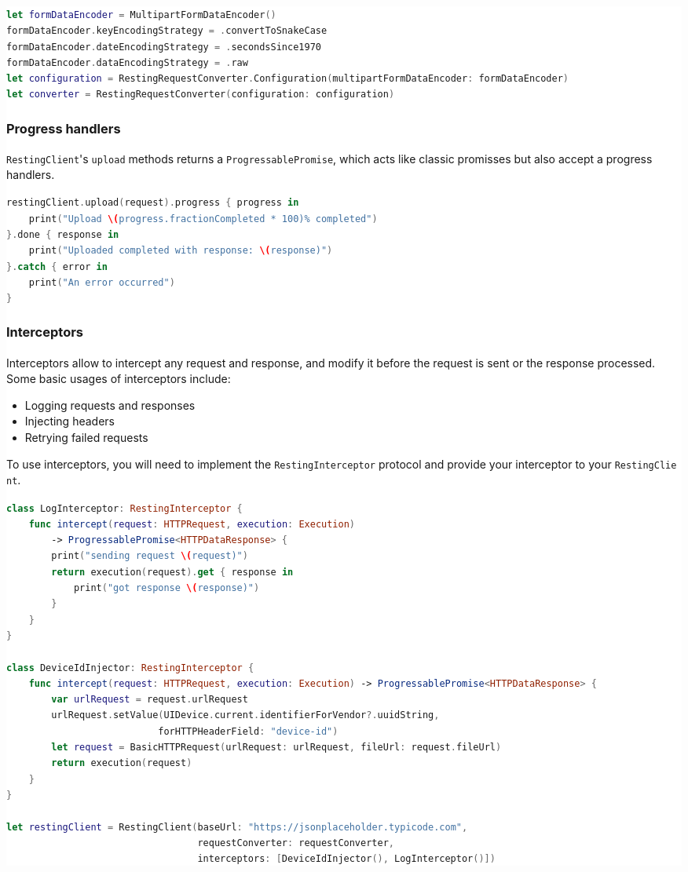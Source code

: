 ```swift
let formDataEncoder = MultipartFormDataEncoder()
formDataEncoder.keyEncodingStrategy = .convertToSnakeCase
formDataEncoder.dateEncodingStrategy = .secondsSince1970
formDataEncoder.dataEncodingStrategy = .raw
let configuration = RestingRequestConverter.Configuration(multipartFormDataEncoder: formDataEncoder)
let converter = RestingRequestConverter(configuration: configuration)
```

### Progress handlers

`RestingClient`'s `upload` methods returns a `ProgressablePromise`, which acts like classic promisses but also
accept a progress handlers.

```swift
restingClient.upload(request).progress { progress in
    print("Upload \(progress.fractionCompleted * 100)% completed")
}.done { response in
    print("Uploaded completed with response: \(response)")
}.catch { error in
    print("An error occurred")
}
```

### Interceptors

Interceptors allow to intercept any request and response, and modify it before the request is sent or the response processed. Some basic usages of interceptors include:

- Logging requests and responses
- Injecting headers
- Retrying failed requests

To use interceptors, you will need to implement the `RestingInterceptor` protocol and provide your interceptor to your `RestingClient`.

```swift
class LogInterceptor: RestingInterceptor {
    func intercept(request: HTTPRequest, execution: Execution)
        -> ProgressablePromise<HTTPDataResponse> {
        print("sending request \(request)")
        return execution(request).get { response in
            print("got response \(response)")
        }
    }
}

class DeviceIdInjector: RestingInterceptor {
    func intercept(request: HTTPRequest, execution: Execution) -> ProgressablePromise<HTTPDataResponse> {
        var urlRequest = request.urlRequest
        urlRequest.setValue(UIDevice.current.identifierForVendor?.uuidString,
                           forHTTPHeaderField: "device-id")
        let request = BasicHTTPRequest(urlRequest: urlRequest, fileUrl: request.fileUrl)
        return execution(request)
    }
}

let restingClient = RestingClient(baseUrl: "https://jsonplaceholder.typicode.com",
                                  requestConverter: requestConverter,
                                  interceptors: [DeviceIdInjector(), LogInterceptor()])
```
